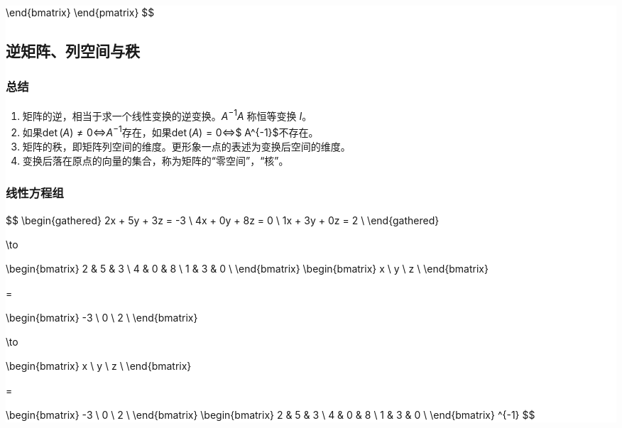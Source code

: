 \end{bmatrix}
\end{pmatrix}
$$

## 逆矩阵、列空间与秩

### 总结

1. 矩阵的逆，相当于求一个线性变换的逆变换。$A^{-1}A$ 称恒等变换 $I$。
2. 如果$\det(A)\neq0$<=>$A^{-1}$存在，如果$\det(A)=0$<=>$ A^{-1}$不存在。
3. 矩阵的秩，即矩阵列空间的维度。更形象一点的表述为变换后空间的维度。
4. 变换后落在原点的向量的集合，称为矩阵的“零空间”，“核”。

### 线性方程组

$$
\begin{gathered}
    2x + 5y + 3z = -3   \\
    4x + 0y + 8z = 0    \\
    1x + 3y + 0z = 2    \\
\end{gathered}

\to

\begin{bmatrix}
    2 & 5 & 3 \\
    4 & 0 & 8 \\
    1 & 3 & 0 \\
\end{bmatrix}
\begin{bmatrix}
    x \\
    y \\
    z \\
\end{bmatrix}

=

\begin{bmatrix}
    -3 \\
    0  \\
    2  \\
\end{bmatrix}

\to


\begin{bmatrix}
    x \\
    y \\
    z \\
\end{bmatrix}

=

\begin{bmatrix}
    -3 \\
    0  \\
    2  \\
\end{bmatrix}
\begin{bmatrix}
    2 & 5 & 3 \\
    4 & 0 & 8 \\
    1 & 3 & 0 \\
\end{bmatrix}
^{-1}
$$
